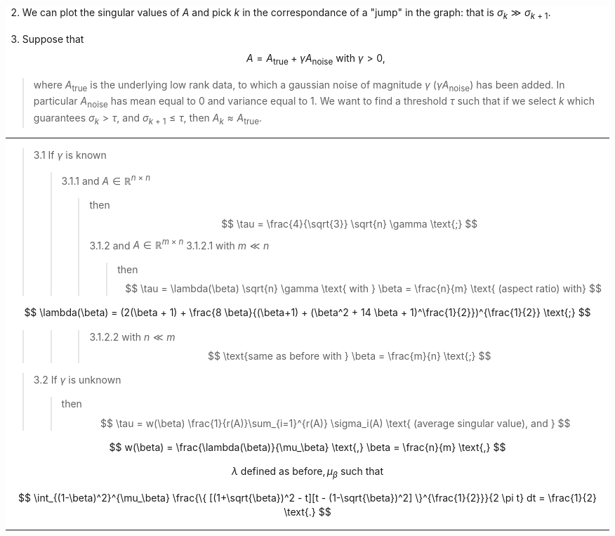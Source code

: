 2. We can plot the singular values of $A$ and pick $k$ in the correspondance of a "jump" in the graph: that is $\sigma_k \gg \sigma_{k+1}$.

3. Suppose that
$$
A = A_{\text{true}} + \gamma A_{\text{noise}} \text{ with } \gamma > 0 \text{,}
$$
> where $A_{\text{true}}$ is the underlying low rank data, to which a gaussian noise of magnitude $\gamma$ ($\gamma A_{\text{noise}}$) has been added. In particular $A_{\text{noise}}$ has mean equal to 0 and variance equal to 1. We want to find a threshold $\tau$ such that if we select $k$ which guarantees $\sigma_k > \tau$, and $\sigma_{k+1} \leq \tau$, then $A_k \approx A_{\text{true}}$.

---

> 3.1 If $\gamma$ is known
>> 3.1.1 and $A \in \mathbb{R}^{n \times n}$
>>> then
$$
\tau = \frac{4}{\sqrt{3}} \sqrt{n} \gamma \text{;}
$$
>> 3.1.2 and $A \in \mathbb{R}^{m \times n}$
>>> 3.1.2.1 with $m \ll n$
>>>> then
$$
\tau = \lambda(\beta) \sqrt{n} \gamma \text{ with } \beta = \frac{n}{m} \text{ (aspect ratio) with}
$$

$$
\lambda(\beta) = (2(\beta + 1) + \frac{8 \beta}{(\beta+1) + (\beta^2 + 14 \beta + 1)^\frac{1}{2}})^{\frac{1}{2}} \text{;}
$$

>>> 3.1.2.2 with $n \ll m$
$$
\text{same as before with } \beta = \frac{m}{n} \text{;}
$$

> 3.2 If $\gamma$ is unknown
>> then
$$
\tau = w(\beta) \frac{1}{r(A)}\sum_{i=1}^{r(A)} \sigma_i(A) \text{ (average singular value), and }
$$

$$
w(\beta) = \frac{\lambda(\beta)}{\mu_\beta} \text{,} \beta = \frac{n}{m} \text{,}
$$

$$
\lambda \text{ defined as before}, \mu_\beta \text{ such that }
$$

$$
\int_{(1-\beta)^2}^{\mu_\beta} \frac{\{ [(1+\sqrt{\beta})^2 - t][t - (1-\sqrt{\beta})^2] \}^{\frac{1}{2}}}{2 \pi t} dt = \frac{1}{2} \text{.}
$$

---